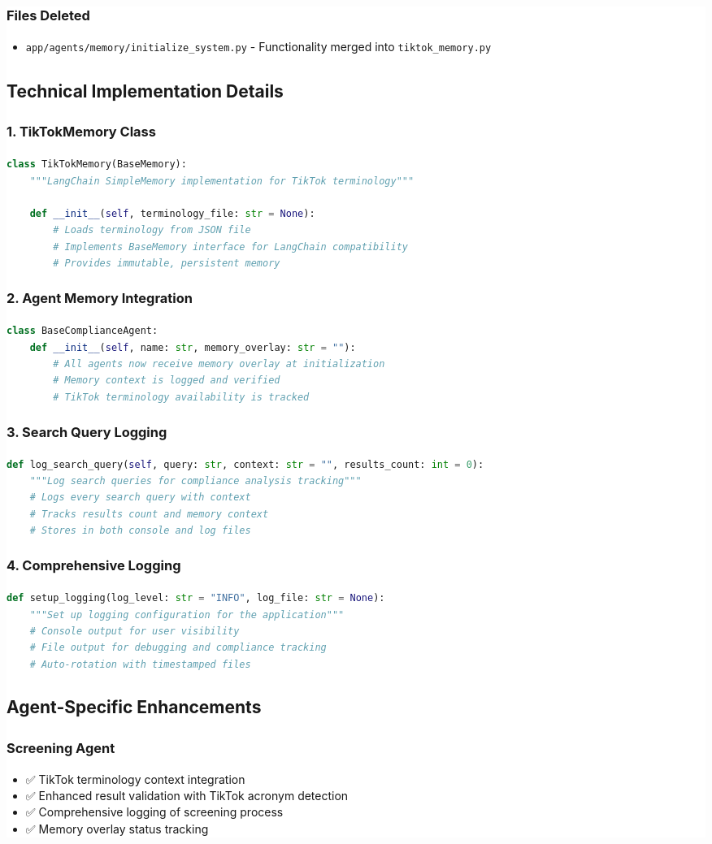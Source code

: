 ### Files Deleted
- `app/agents/memory/initialize_system.py` - Functionality merged into `tiktok_memory.py`

## Technical Implementation Details

### 1. **TikTokMemory Class**
```python
class TikTokMemory(BaseMemory):
    """LangChain SimpleMemory implementation for TikTok terminology"""
    
    def __init__(self, terminology_file: str = None):
        # Loads terminology from JSON file
        # Implements BaseMemory interface for LangChain compatibility
        # Provides immutable, persistent memory
```

### 2. **Agent Memory Integration**
```python
class BaseComplianceAgent:
    def __init__(self, name: str, memory_overlay: str = ""):
        # All agents now receive memory overlay at initialization
        # Memory context is logged and verified
        # TikTok terminology availability is tracked
```

### 3. **Search Query Logging**
```python
def log_search_query(self, query: str, context: str = "", results_count: int = 0):
    """Log search queries for compliance analysis tracking"""
    # Logs every search query with context
    # Tracks results count and memory context
    # Stores in both console and log files
```

### 4. **Comprehensive Logging**
```python
def setup_logging(log_level: str = "INFO", log_file: str = None):
    """Set up logging configuration for the application"""
    # Console output for user visibility
    # File output for debugging and compliance tracking
    # Auto-rotation with timestamped files
```

## Agent-Specific Enhancements

### **Screening Agent**
- ✅ TikTok terminology context integration
- ✅ Enhanced result validation with TikTok acronym detection
- ✅ Comprehensive logging of screening process
- ✅ Memory overlay status tracking
